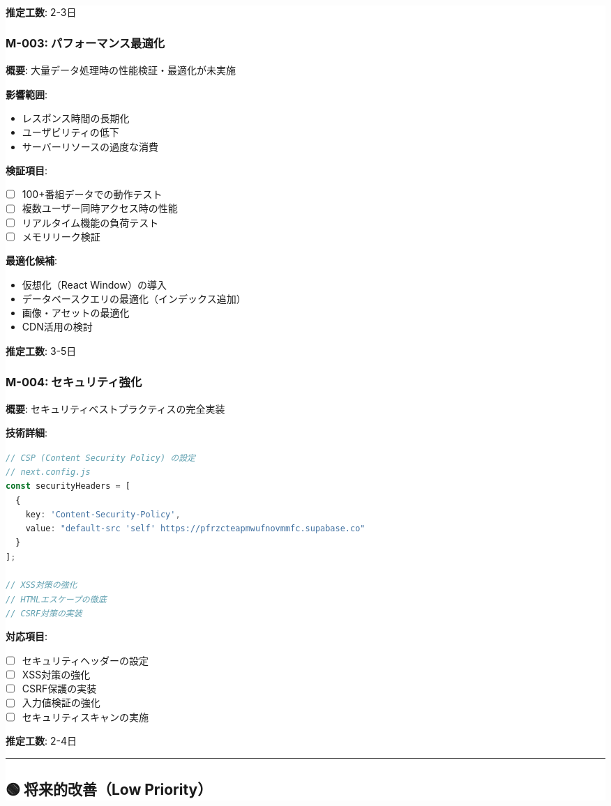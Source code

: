 **推定工数**: 2-3日

### M-003: パフォーマンス最適化
**概要**: 大量データ処理時の性能検証・最適化が未実施

**影響範囲**:
- レスポンス時間の長期化
- ユーザビリティの低下
- サーバーリソースの過度な消費

**検証項目**:
- [ ] 100+番組データでの動作テスト
- [ ] 複数ユーザー同時アクセス時の性能
- [ ] リアルタイム機能の負荷テスト
- [ ] メモリリーク検証

**最適化候補**:
- 仮想化（React Window）の導入
- データベースクエリの最適化（インデックス追加）
- 画像・アセットの最適化
- CDN活用の検討

**推定工数**: 3-5日

### M-004: セキュリティ強化
**概要**: セキュリティベストプラクティスの完全実装

**技術詳細**:
```typescript
// CSP (Content Security Policy) の設定
// next.config.js
const securityHeaders = [
  {
    key: 'Content-Security-Policy',
    value: "default-src 'self' https://pfrzcteapmwufnovmmfc.supabase.co"
  }
];

// XSS対策の強化
// HTMLエスケープの徹底
// CSRF対策の実装
```

**対応項目**:
- [ ] セキュリティヘッダーの設定
- [ ] XSS対策の強化
- [ ] CSRF保護の実装
- [ ] 入力値検証の強化
- [ ] セキュリティスキャンの実施

**推定工数**: 2-4日

---

## 🟢 将来的改善（Low Priority）
